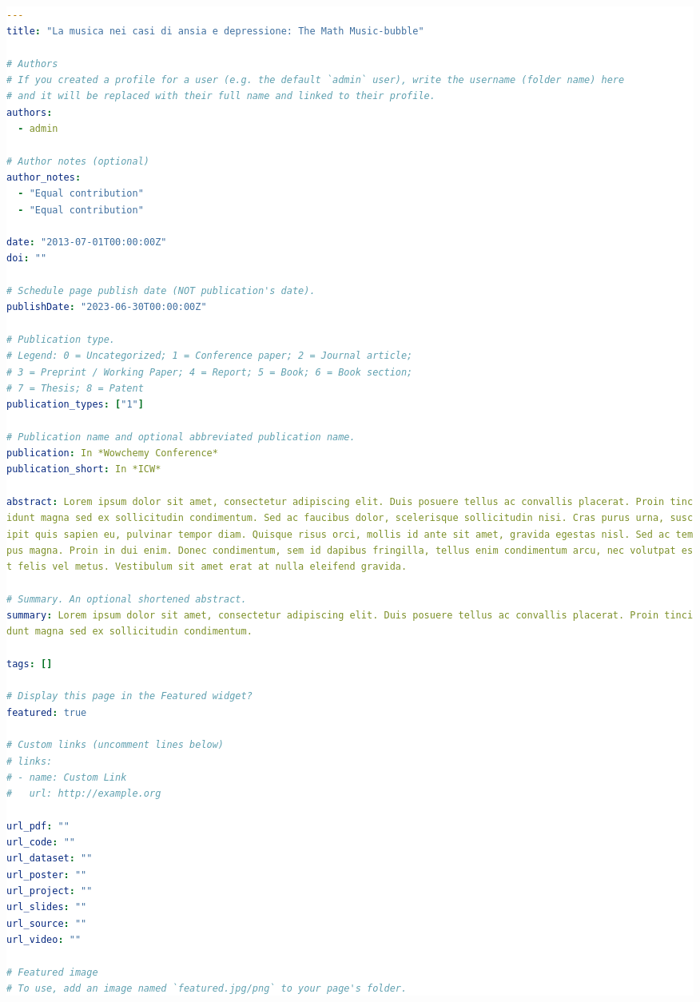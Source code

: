 ```yaml
---
title: "La musica nei casi di ansia e depressione: The Math Music-bubble"

# Authors
# If you created a profile for a user (e.g. the default `admin` user), write the username (folder name) here
# and it will be replaced with their full name and linked to their profile.
authors:
  - admin

# Author notes (optional)
author_notes:
  - "Equal contribution"
  - "Equal contribution"

date: "2013-07-01T00:00:00Z"
doi: ""

# Schedule page publish date (NOT publication's date).
publishDate: "2023-06-30T00:00:00Z"

# Publication type.
# Legend: 0 = Uncategorized; 1 = Conference paper; 2 = Journal article;
# 3 = Preprint / Working Paper; 4 = Report; 5 = Book; 6 = Book section;
# 7 = Thesis; 8 = Patent
publication_types: ["1"]

# Publication name and optional abbreviated publication name.
publication: In *Wowchemy Conference*
publication_short: In *ICW*

abstract: Lorem ipsum dolor sit amet, consectetur adipiscing elit. Duis posuere tellus ac convallis placerat. Proin tincidunt magna sed ex sollicitudin condimentum. Sed ac faucibus dolor, scelerisque sollicitudin nisi. Cras purus urna, suscipit quis sapien eu, pulvinar tempor diam. Quisque risus orci, mollis id ante sit amet, gravida egestas nisl. Sed ac tempus magna. Proin in dui enim. Donec condimentum, sem id dapibus fringilla, tellus enim condimentum arcu, nec volutpat est felis vel metus. Vestibulum sit amet erat at nulla eleifend gravida.

# Summary. An optional shortened abstract.
summary: Lorem ipsum dolor sit amet, consectetur adipiscing elit. Duis posuere tellus ac convallis placerat. Proin tincidunt magna sed ex sollicitudin condimentum.

tags: []

# Display this page in the Featured widget?
featured: true

# Custom links (uncomment lines below)
# links:
# - name: Custom Link
#   url: http://example.org

url_pdf: ""
url_code: ""
url_dataset: ""
url_poster: ""
url_project: ""
url_slides: ""
url_source: ""
url_video: ""

# Featured image
# To use, add an image named `featured.jpg/png` to your page's folder.
```